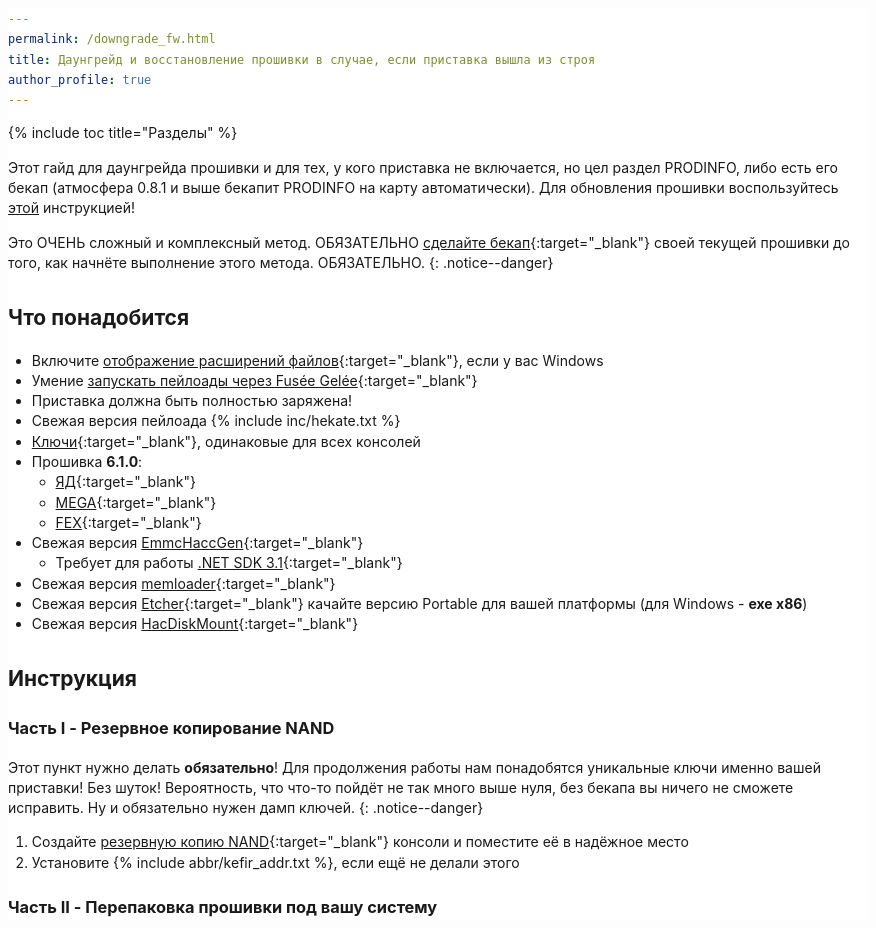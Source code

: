 ```yaml
---
permalink: /downgrade_fw.html
title: Даунгрейд и восстановление прошивки в случае, если приставка вышла из строя
author_profile: true
---
```

{% include toc title="Разделы" %}

Этот гайд для даунгрейда прошивки и для тех, у кого приставка не включается, но цел раздел PRODINFO, либо есть его бекап (атмосфера 0.8.1 и выше бекапит PRODINFO на карту автоматически). Для обновления прошивки воспользуйтесь [этой](update-to-latest) инструкцией!

Это ОЧЕНЬ сложный и комплексный метод. ОБЯЗАТЕЛЬНО [сделайте бекап](backup-nand){:target="_blank"} своей текущей прошивки до того, как начнёте выполнение этого метода. ОБЯЗАТЕЛЬНО. 
{: .notice--danger}

## Что понадобится

* Включите [отображение расширений файлов](https://customfw.xyz/file-extensions-windows){:target="_blank"}, если у вас Windows
* Умение [запускать пейлоады через Fusée Gelée](fusee-gelee){:target="_blank"}
* Приставка должна быть полностью заряжена!
* Свежая версия пейлоада {% include inc/hekate.txt %}
* [Ключи](/files/keys.zip){:target="_blank"}, одинаковые для всех консолей
* Прошивка **6.1.0**:
	* [ЯД](https://yadi.sk/d/Qaaj2QznA1wc_g){:target="_blank"}
	* [MEGA](https://mega.nz/#!cwVjlCbK!OzSENIs6Z8oNMVJPQFKhQSYu3rre01xRejZNKCkc40o){:target="_blank"}
	* [FEX](https://fex.net/912191309314/1157451339?fileId=1157451383){:target="_blank"}
* Свежая версия [EmmcHaccGen](https://github.com/suchmememanyskill/EmmcHaccGen){:target="_blank"}
	* Требует для работы [.NET SDK 3.1](https://dotnet.microsoft.com/download/dotnet-core/3.1){:target="_blank"}
* Свежая версия [memloader](/files/memloader.zip){:target="_blank"}
* Свежая версия [Etcher](https://github.com/resin-io/etcher/releases/latest){:target="_blank"} качайте версию Portable для вашей платформы (для Windows - **exe x86**)
* Свежая версия [HacDiskMount](https://switchtools.sshnuke.net/){:target="_blank"}

## Инструкция

### Часть I - Резервное копирование NAND

Этот пункт нужно делать **обязательно**! Для продолжения работы нам понадобятся уникальные ключи именно вашей приставки! Без шуток! Вероятность, что что-то пойдёт не так много выше нуля, без бекапа вы ничего не сможете исправить. Ну и обязательно нужен дамп ключей. 
{: .notice--danger}

1. Создайте [резервную копию NAND](backup-nand){:target="_blank"} консоли и поместите её в надёжное место 
1. Установите {% include abbr/kefir_addr.txt %}, если ещё не делали этого

### Часть II - Перепаковка прошивки под вашу систему
